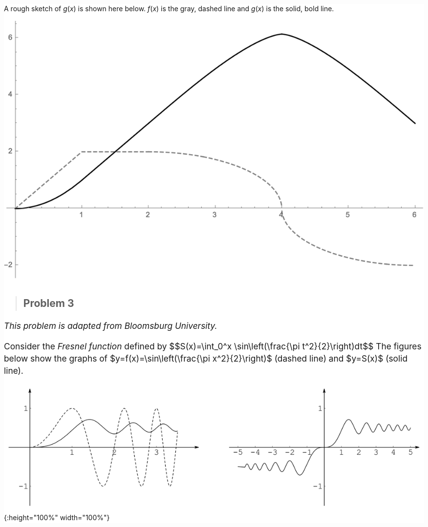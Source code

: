 A rough sketch of $g(x)$ is shown here below. $f(x)$ is the gray, dashed line and $g(x)$ is the solid, bold line.

<div class="notice--success">
<img src="/assets/images/acc-func-6.png" alt="acc-func-6" style="width:100%;height:100%;" class="align-center">
</div>

> ## Problem 3

<div class="notice--info">
<p style="font-size:13pt"><em>This problem is adapted from Bloomsburg University.</em></p>
<p style="font-size:13pt">Consider the <em>Fresnel function</em> defined by $$S(x)=\int_0^x \sin\left(\frac{\pi t^2}{2}\right)dt$$ The figures below show the graphs of $y=f(x)=\sin\left(\frac{\pi x^2}{2}\right)$ (dashed line) and $y=S(x)$ (solid line).</p>
</div>

![acc-func-5](/assets/images/acc-func-5.png){:height="100%" width="100%"}
